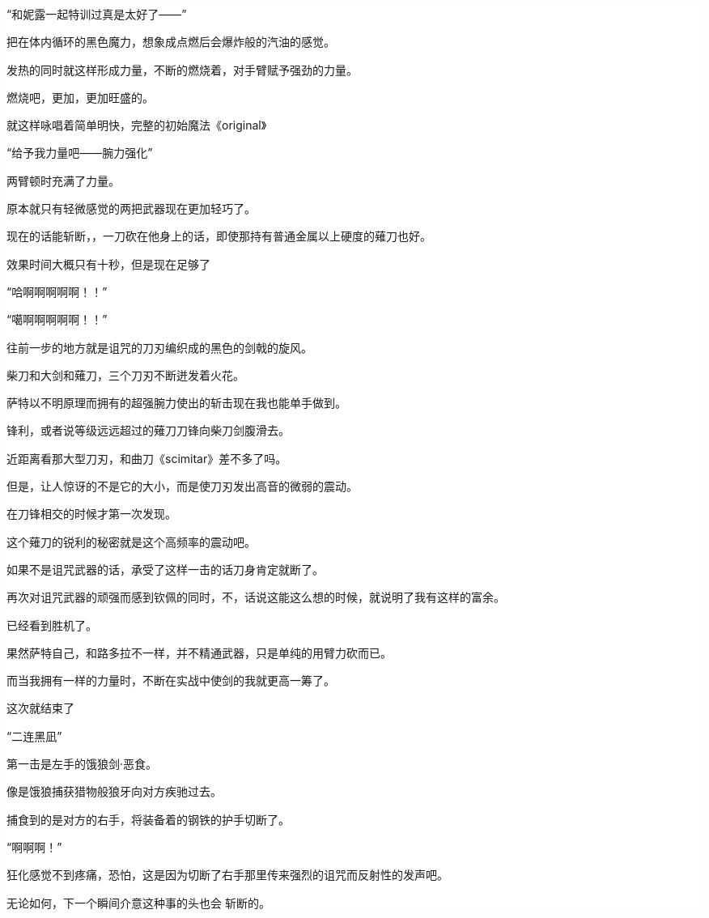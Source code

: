 “和妮露一起特训过真是太好了——”

把在体内循环的黑色魔力，想象成点燃后会爆炸般的汽油的感觉。

发热的同时就这样形成力量，不断的燃烧着，对手臂赋予强劲的力量。

燃烧吧，更加，更加旺盛的。

就这样咏唱着简单明快，完整的初始魔法《original》

“给予我力量吧——腕力强化”

两臂顿时充满了力量。

原本就只有轻微感觉的两把武器现在更加轻巧了。

现在的话能斩断，，一刀砍在他身上的话，即使那持有普通金属以上硬度的薙刀也好。

效果时间大概只有十秒，但是现在足够了

“哈啊啊啊啊啊！！”

“噶啊啊啊啊啊！！”

往前一步的地方就是诅咒的刀刃编织成的黑色的剑戟的旋风。

柴刀和大剑和薙刀，三个刀刃不断迸发着火花。

萨特以不明原理而拥有的超强腕力使出的斩击现在我也能单手做到。

锋利，或者说等级远远超过的薙刀刀锋向柴刀剑腹滑去。

近距离看那大型刀刃，和曲刀《scimitar》差不多了吗。

但是，让人惊讶的不是它的大小，而是使刀刃发出高音的微弱的震动。

在刀锋相交的时候才第一次发现。

这个薙刀的锐利的秘密就是这个高频率的震动吧。

如果不是诅咒武器的话，承受了这样一击的话刀身肯定就断了。

再次对诅咒武器的顽强而感到钦佩的同时，不，话说这能这么想的时候，就说明了我有这样的富余。

已经看到胜机了。

果然萨特自己，和路多拉不一样，并不精通武器，只是单纯的用臂力砍而已。

而当我拥有一样的力量时，不断在实战中使剑的我就更高一筹了。

这次就结束了

“二连黑凪”

第一击是左手的饿狼剑·恶食。

像是饿狼捕获猎物般狼牙向对方疾驰过去。

捕食到的是对方的右手，将装备着的钢铁的护手切断了。

“啊啊啊！”

狂化感觉不到疼痛，恐怕，这是因为切断了右手那里传来强烈的诅咒而反射性的发声吧。

无论如何，下一个瞬间介意这种事的头也会 斩断的。

